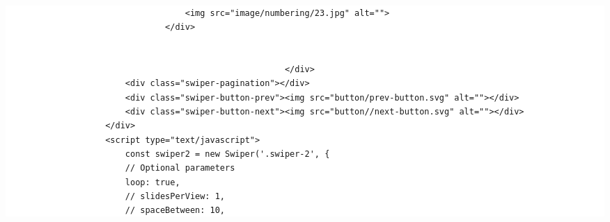                                         <img src="image/numbering/23.jpg" alt="">
                                    </div>
                                                                
                                                               
                                                            </div>
                            <div class="swiper-pagination"></div>
                            <div class="swiper-button-prev"><img src="button/prev-button.svg" alt=""></div>
                            <div class="swiper-button-next"><img src="button//next-button.svg" alt=""></div>
                        </div>
                        <script type="text/javascript">
                            const swiper2 = new Swiper('.swiper-2', {
                            // Optional parameters
                            loop: true,
                            // slidesPerView: 1,
                            // spaceBetween: 10,